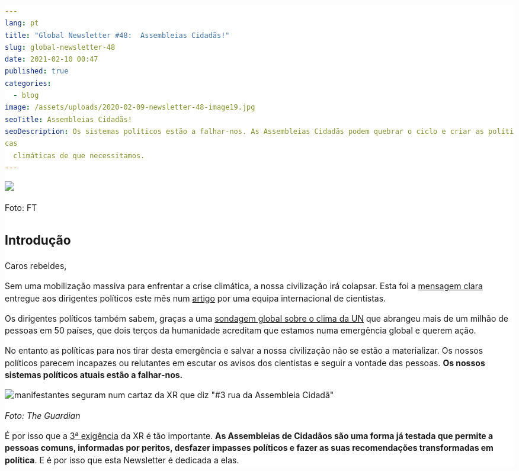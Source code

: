 ```yaml
---
lang: pt
title: "Global Newsletter #48:  Assembleias Cidadãs!"
slug: global-newsletter-48
date: 2021-02-10 00:47
published: true
categories:
  - blog
image: /assets/uploads/2020-02-09-newsletter-48-image19.jpg
seoTitle: Assembleias Cidadãs!
seoDescription: Os sistemas políticos estão a falhar-nos. As Assembleias Cidadãs podem quebrar o ciclo e criar as políticas  
  climáticas de que necessitamos.
---
```

![](/assets/uploads/d4a9a57b-75c1-45e5-8813-9ff548c59d78.jpg)

Foto: FT

## Introdução

Caros rebeldes,

Sem uma mobilização massiva para enfrentar a crise climática, a nossa
civilização irá colapsar. Esta foi a [mensagem
clara](https://www.ecowatch.com/humanity-rapid-loss-of-biodiversity-2649929188.html?rebelltitem=1#rebelltitem1)
entregue aos dirigentes políticos este mês num
[artigo](https://www.frontiersin.org/articles/10.3389/fcosc.2020.615419/full)
por uma equipa internacional de cientistas.

Os dirigentes políticos também sabem, graças a uma [sondagem global sobre o
clima da
UN](https://www.undp.org/content/undp/en/home/librarypage/climate-and-disaster-resilience-/The-Peoples-Climate-Vote-Results.html)
que abrangeu mais de um milhão de pessoas em 50 países, que dois terços da
humanidade acreditam que estamos numa emergência global e querem ação.

No entanto as políticas para nos tirar desta emergência e salvar a nossa
civilização não se estão a materializar. Os nossos políticos parecem
incapazes ou relutantes em escutar os avisos dos cientistas e seguir a
vontade das pessoas. **Os nossos sistemas políticos atuais estão a
falhar-nos.**

![manifestantes seguram num cartaz da XR que diz "#3 rua da Assembleia
Cidadã"](/assets/uploads/59bedb89-103a-48f5-b748-1073ccc9b5b7.jpg)

*Foto: The Guardian*

É por isso que a [3ª exigência](https://rebellion.global/about-us/) da XR é
tão importante. **As Assembleias de Cidadãos são uma forma já testada que
permite a pessoas comuns, informadas por peritos, desfazer impasses
políticos e fazer as suas recomendações transformadas em política**. E é por
isso que esta Newsletter é dedicada a elas.

